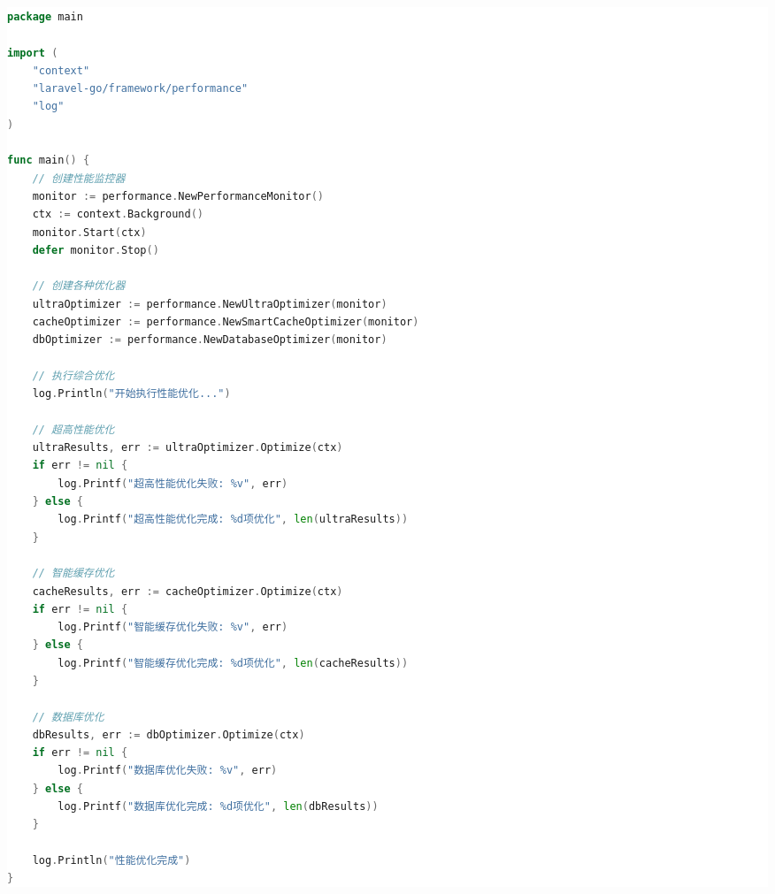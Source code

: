 ```go
package main

import (
    "context"
    "laravel-go/framework/performance"
    "log"
)

func main() {
    // 创建性能监控器
    monitor := performance.NewPerformanceMonitor()
    ctx := context.Background()
    monitor.Start(ctx)
    defer monitor.Stop()

    // 创建各种优化器
    ultraOptimizer := performance.NewUltraOptimizer(monitor)
    cacheOptimizer := performance.NewSmartCacheOptimizer(monitor)
    dbOptimizer := performance.NewDatabaseOptimizer(monitor)

    // 执行综合优化
    log.Println("开始执行性能优化...")

    // 超高性能优化
    ultraResults, err := ultraOptimizer.Optimize(ctx)
    if err != nil {
        log.Printf("超高性能优化失败: %v", err)
    } else {
        log.Printf("超高性能优化完成: %d项优化", len(ultraResults))
    }

    // 智能缓存优化
    cacheResults, err := cacheOptimizer.Optimize(ctx)
    if err != nil {
        log.Printf("智能缓存优化失败: %v", err)
    } else {
        log.Printf("智能缓存优化完成: %d项优化", len(cacheResults))
    }

    // 数据库优化
    dbResults, err := dbOptimizer.Optimize(ctx)
    if err != nil {
        log.Printf("数据库优化失败: %v", err)
    } else {
        log.Printf("数据库优化完成: %d项优化", len(dbResults))
    }

    log.Println("性能优化完成")
}
```
